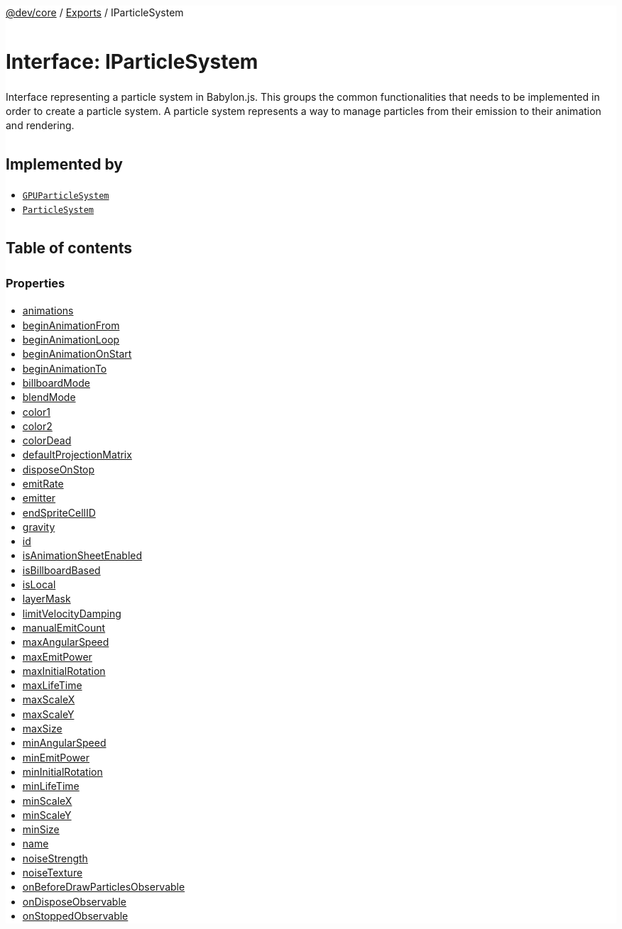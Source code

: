 [@dev/core](../README.md) / [Exports](../modules.md) / IParticleSystem

# Interface: IParticleSystem

Interface representing a particle system in Babylon.js.
This groups the common functionalities that needs to be implemented in order to create a particle system.
A particle system represents a way to manage particles from their emission to their animation and rendering.

## Implemented by

- [`GPUParticleSystem`](../classes/GPUParticleSystem.md)
- [`ParticleSystem`](../classes/ParticleSystem.md)

## Table of contents

### Properties

- [animations](IParticleSystem.md#animations)
- [beginAnimationFrom](IParticleSystem.md#beginanimationfrom)
- [beginAnimationLoop](IParticleSystem.md#beginanimationloop)
- [beginAnimationOnStart](IParticleSystem.md#beginanimationonstart)
- [beginAnimationTo](IParticleSystem.md#beginanimationto)
- [billboardMode](IParticleSystem.md#billboardmode)
- [blendMode](IParticleSystem.md#blendmode)
- [color1](IParticleSystem.md#color1)
- [color2](IParticleSystem.md#color2)
- [colorDead](IParticleSystem.md#colordead)
- [defaultProjectionMatrix](IParticleSystem.md#defaultprojectionmatrix)
- [disposeOnStop](IParticleSystem.md#disposeonstop)
- [emitRate](IParticleSystem.md#emitrate)
- [emitter](IParticleSystem.md#emitter)
- [endSpriteCellID](IParticleSystem.md#endspritecellid)
- [gravity](IParticleSystem.md#gravity)
- [id](IParticleSystem.md#id)
- [isAnimationSheetEnabled](IParticleSystem.md#isanimationsheetenabled)
- [isBillboardBased](IParticleSystem.md#isbillboardbased)
- [isLocal](IParticleSystem.md#islocal)
- [layerMask](IParticleSystem.md#layermask)
- [limitVelocityDamping](IParticleSystem.md#limitvelocitydamping)
- [manualEmitCount](IParticleSystem.md#manualemitcount)
- [maxAngularSpeed](IParticleSystem.md#maxangularspeed)
- [maxEmitPower](IParticleSystem.md#maxemitpower)
- [maxInitialRotation](IParticleSystem.md#maxinitialrotation)
- [maxLifeTime](IParticleSystem.md#maxlifetime)
- [maxScaleX](IParticleSystem.md#maxscalex)
- [maxScaleY](IParticleSystem.md#maxscaley)
- [maxSize](IParticleSystem.md#maxsize)
- [minAngularSpeed](IParticleSystem.md#minangularspeed)
- [minEmitPower](IParticleSystem.md#minemitpower)
- [minInitialRotation](IParticleSystem.md#mininitialrotation)
- [minLifeTime](IParticleSystem.md#minlifetime)
- [minScaleX](IParticleSystem.md#minscalex)
- [minScaleY](IParticleSystem.md#minscaley)
- [minSize](IParticleSystem.md#minsize)
- [name](IParticleSystem.md#name)
- [noiseStrength](IParticleSystem.md#noisestrength)
- [noiseTexture](IParticleSystem.md#noisetexture)
- [onBeforeDrawParticlesObservable](IParticleSystem.md#onbeforedrawparticlesobservable)
- [onDisposeObservable](IParticleSystem.md#ondisposeobservable)
- [onStoppedObservable](IParticleSystem.md#onstoppedobservable)